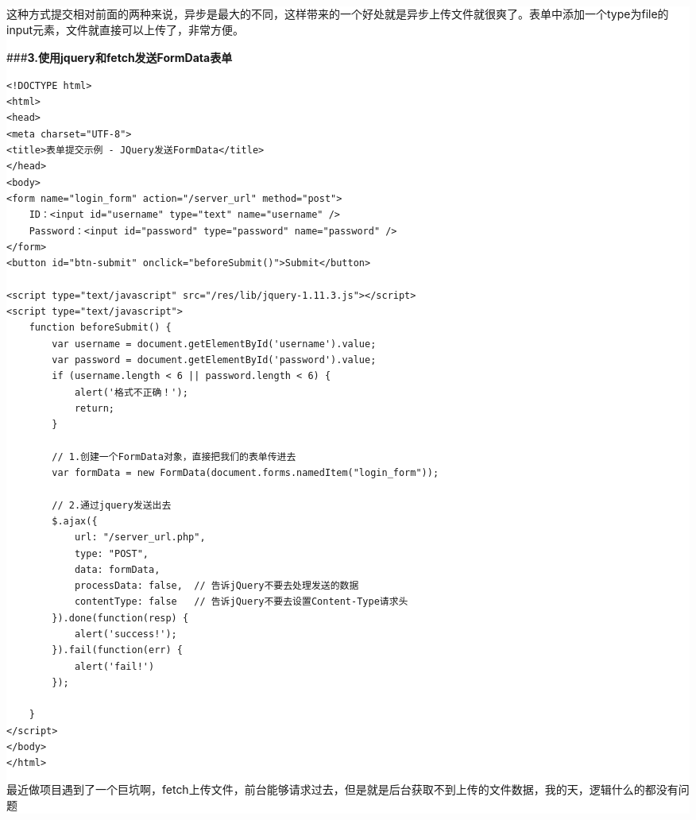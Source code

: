 这种方式提交相对前面的两种来说，异步是最大的不同，这样带来的一个好处就是异步上传文件就很爽了。表单中添加一个type为file的input元素，文件就直接可以上传了，非常方便。

 

###**3.使用jquery和fetch发送FormData表单**



```
<!DOCTYPE html>
<html>
<head>
<meta charset="UTF-8">
<title>表单提交示例 - JQuery发送FormData</title>
</head>
<body>
<form name="login_form" action="/server_url" method="post">
    ID：<input id="username" type="text" name="username" />
    Password：<input id="password" type="password" name="password" />
</form>
<button id="btn-submit" onclick="beforeSubmit()">Submit</button>

<script type="text/javascript" src="/res/lib/jquery-1.11.3.js"></script>
<script type="text/javascript">
    function beforeSubmit() {
        var username = document.getElementById('username').value;
        var password = document.getElementById('password').value;
        if (username.length < 6 || password.length < 6) {
            alert('格式不正确！');
            return;
        }
        
        // 1.创建一个FormData对象，直接把我们的表单传进去  
        var formData = new FormData(document.forms.namedItem("login_form"));
        
        // 2.通过jquery发送出去
        $.ajax({
            url: "/server_url.php",
            type: "POST",
            data: formData,
            processData: false,  // 告诉jQuery不要去处理发送的数据
            contentType: false   // 告诉jQuery不要去设置Content-Type请求头
        }).done(function(resp) {
            alert('success!');
        }).fail(function(err) {
            alert('fail!')
        });
        
    }
</script>
</body>
</html>
```

最近做项目遇到了一个巨坑啊，fetch上传文件，前台能够请求过去，但是就是后台获取不到上传的文件数据，我的天，逻辑什么的都没有问题
